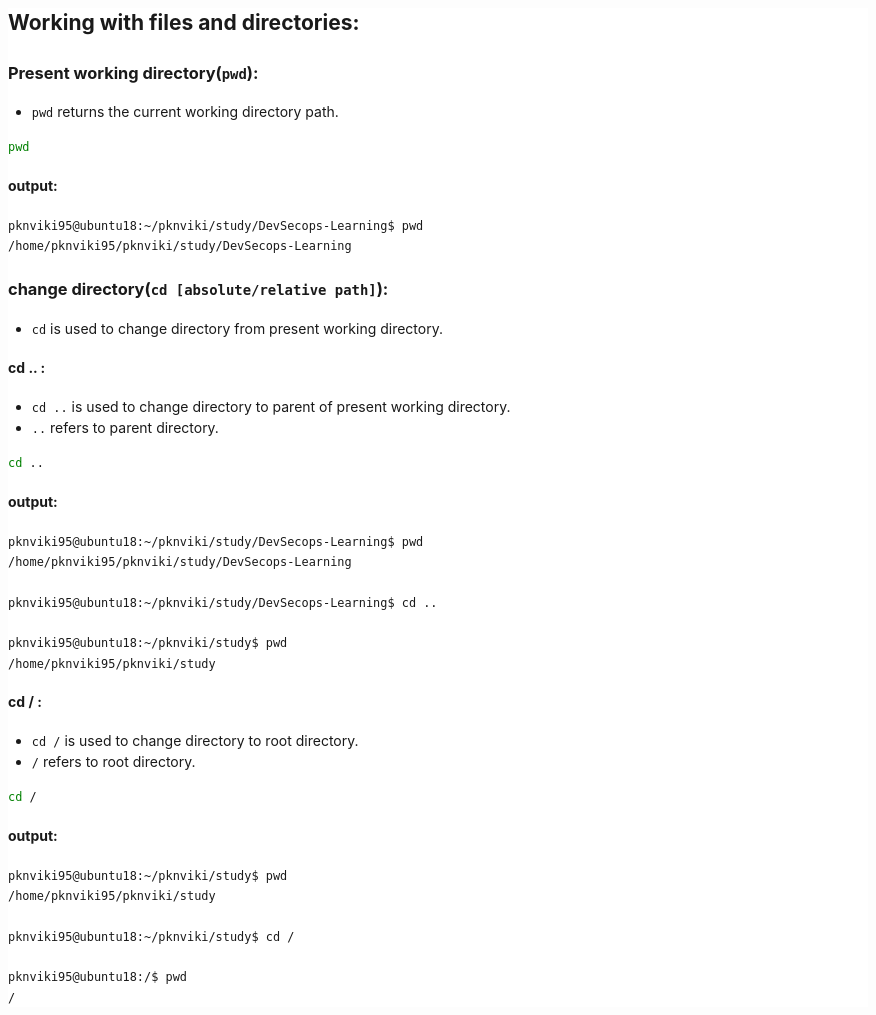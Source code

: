 ## Working with files and directories:

### Present working directory(```pwd```):

- ```pwd``` returns the current working directory path.

```sh
pwd
```
#### output:
```sh
pknviki95@ubuntu18:~/pknviki/study/DevSecops-Learning$ pwd
/home/pknviki95/pknviki/study/DevSecops-Learning
```

### change directory(```cd [absolute/relative path]```):

- ```cd``` is used to change directory from present working directory.

#### cd .. :

- ```cd ..``` is used to change directory to parent of present working directory.
- ```..``` refers to parent directory.

```sh
cd ..
```
#### output:
```sh
pknviki95@ubuntu18:~/pknviki/study/DevSecops-Learning$ pwd
/home/pknviki95/pknviki/study/DevSecops-Learning

pknviki95@ubuntu18:~/pknviki/study/DevSecops-Learning$ cd ..

pknviki95@ubuntu18:~/pknviki/study$ pwd
/home/pknviki95/pknviki/study
```

#### cd / :


- ```cd /``` is used to change directory to root directory.
- ```/``` refers to root directory.

```sh
cd /
```
#### output:
```sh
pknviki95@ubuntu18:~/pknviki/study$ pwd
/home/pknviki95/pknviki/study

pknviki95@ubuntu18:~/pknviki/study$ cd /

pknviki95@ubuntu18:/$ pwd
/
```
